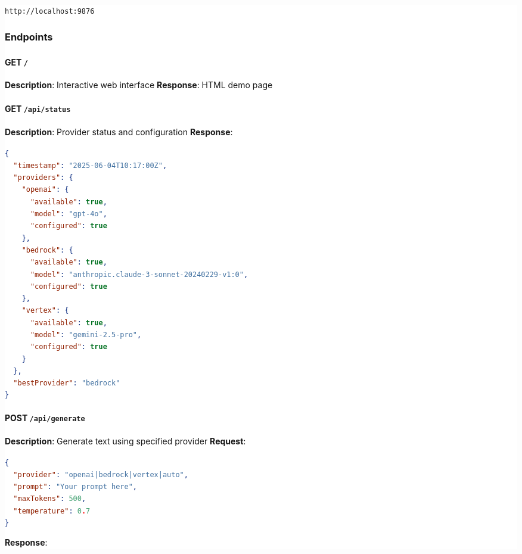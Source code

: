 ```
http://localhost:9876
```

### Endpoints

#### GET `/`

**Description**: Interactive web interface
**Response**: HTML demo page

#### GET `/api/status`

**Description**: Provider status and configuration
**Response**:

```json
{
  "timestamp": "2025-06-04T10:17:00Z",
  "providers": {
    "openai": {
      "available": true,
      "model": "gpt-4o",
      "configured": true
    },
    "bedrock": {
      "available": true,
      "model": "anthropic.claude-3-sonnet-20240229-v1:0",
      "configured": true
    },
    "vertex": {
      "available": true,
      "model": "gemini-2.5-pro",
      "configured": true
    }
  },
  "bestProvider": "bedrock"
}
```

#### POST `/api/generate`

**Description**: Generate text using specified provider
**Request**:

```json
{
  "provider": "openai|bedrock|vertex|auto",
  "prompt": "Your prompt here",
  "maxTokens": 500,
  "temperature": 0.7
}
```

**Response**:
